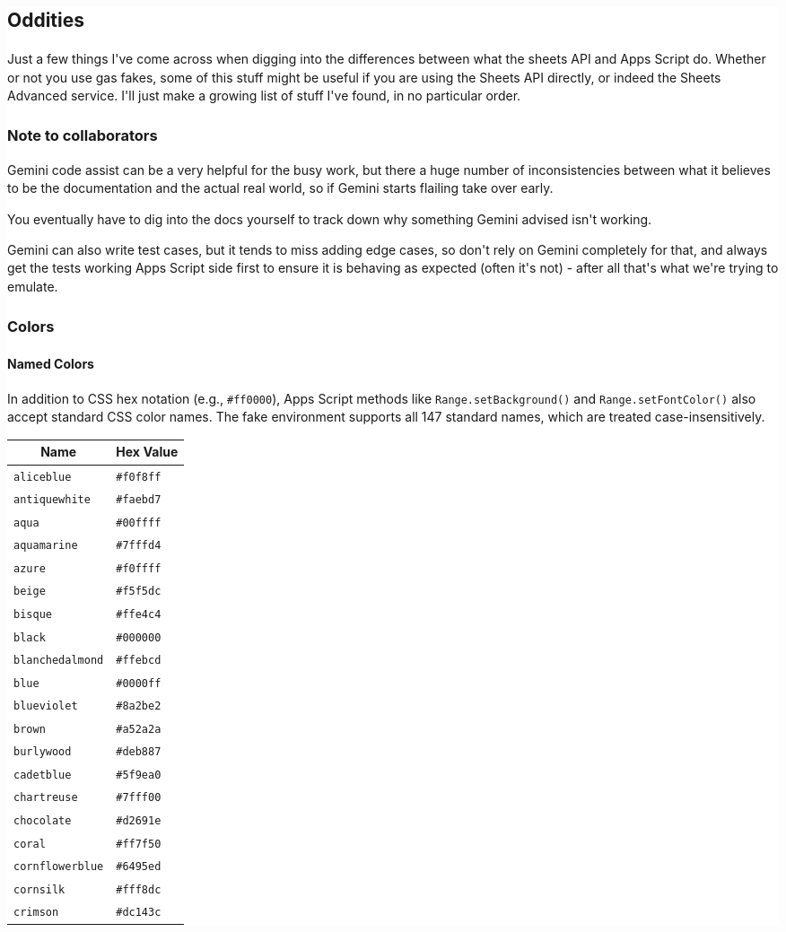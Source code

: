 ## Oddities

Just a few things I've come across when digging into the differences between what the sheets API and Apps Script do. Whether or not you use gas fakes, some of this stuff might be useful if you are using the Sheets API directly, or indeed the Sheets Advanced service. I'll just make a growing list of stuff I've found, in no particular order.

### Note to collaborators

Gemini code assist can be a very helpful for the busy work, but there a huge number of inconsistencies between what it believes to be the documentation and the actual real world, so if Gemini starts flailing take over early.

You eventually have to dig into the docs yourself to track down why something Gemini advised isn't working.

Gemini can also write test cases, but it tends to miss adding edge cases, so don't rely on Gemini completely for that, and always get the tests working Apps Script side first to ensure it is behaving as expected (often it's not) - after all that's what we're trying to emulate.

### Colors

#### Named Colors

In addition to CSS hex notation (e.g., `#ff0000`), Apps Script methods like `Range.setBackground()` and `Range.setFontColor()` also accept standard CSS color names. The fake environment supports all 147 standard names, which are treated case-insensitively.

| Name                   | Hex Value |
| ---------------------- | --------- |
| `aliceblue`            | `#f0f8ff` |
| `antiquewhite`         | `#faebd7` |
| `aqua`                 | `#00ffff` |
| `aquamarine`           | `#7fffd4` |
| `azure`                | `#f0ffff` |
| `beige`                | `#f5f5dc` |
| `bisque`               | `#ffe4c4` |
| `black`                | `#000000` |
| `blanchedalmond`       | `#ffebcd` |
| `blue`                 | `#0000ff` |
| `blueviolet`           | `#8a2be2` |
| `brown`                | `#a52a2a` |
| `burlywood`            | `#deb887` |
| `cadetblue`            | `#5f9ea0` |
| `chartreuse`           | `#7fff00` |
| `chocolate`            | `#d2691e` |
| `coral`                | `#ff7f50` |
| `cornflowerblue`       | `#6495ed` |
| `cornsilk`             | `#fff8dc` |
| `crimson`              | `#dc143c` |